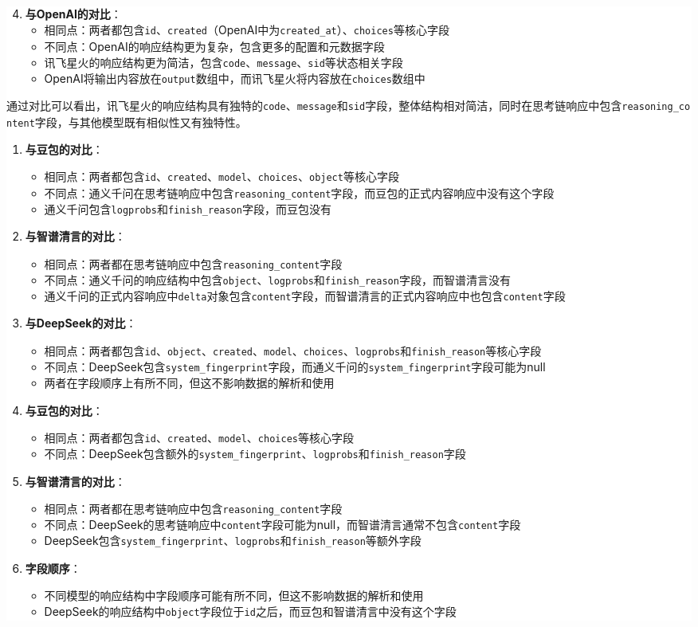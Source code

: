 4. **与OpenAI的对比**：
   - 相同点：两者都包含`id`、`created`（OpenAI中为`created_at`）、`choices`等核心字段
   - 不同点：OpenAI的响应结构更为复杂，包含更多的配置和元数据字段
   - 讯飞星火的响应结构更为简洁，包含`code`、`message`、`sid`等状态相关字段
   - OpenAI将输出内容放在`output`数组中，而讯飞星火将内容放在`choices`数组中

通过对比可以看出，讯飞星火的响应结构具有独特的`code`、`message`和`sid`字段，整体结构相对简洁，同时在思考链响应中包含`reasoning_content`字段，与其他模型既有相似性又有独特性。

1. **与豆包的对比**：
   - 相同点：两者都包含`id`、`created`、`model`、`choices`、`object`等核心字段
   - 不同点：通义千问在思考链响应中包含`reasoning_content`字段，而豆包的正式内容响应中没有这个字段
   - 通义千问包含`logprobs`和`finish_reason`字段，而豆包没有

2. **与智谱清言的对比**：
   - 相同点：两者都在思考链响应中包含`reasoning_content`字段
   - 不同点：通义千问的响应结构中包含`object`、`logprobs`和`finish_reason`字段，而智谱清言没有
   - 通义千问的正式内容响应中`delta`对象包含`content`字段，而智谱清言的正式内容响应中也包含`content`字段

3. **与DeepSeek的对比**：
   - 相同点：两者都包含`id`、`object`、`created`、`model`、`choices`、`logprobs`和`finish_reason`等核心字段
   - 不同点：DeepSeek包含`system_fingerprint`字段，而通义千问的`system_fingerprint`字段可能为null
   - 两者在字段顺序上有所不同，但这不影响数据的解析和使用

1. **与豆包的对比**：
   - 相同点：两者都包含`id`、`created`、`model`、`choices`等核心字段
   - 不同点：DeepSeek包含额外的`system_fingerprint`、`logprobs`和`finish_reason`字段

2. **与智谱清言的对比**：
   - 相同点：两者都在思考链响应中包含`reasoning_content`字段
   - 不同点：DeepSeek的思考链响应中`content`字段可能为null，而智谱清言通常不包含`content`字段
   - DeepSeek包含`system_fingerprint`、`logprobs`和`finish_reason`等额外字段

3. **字段顺序**：
   - 不同模型的响应结构中字段顺序可能有所不同，但这不影响数据的解析和使用
   - DeepSeek的响应结构中`object`字段位于`id`之后，而豆包和智谱清言中没有这个字段